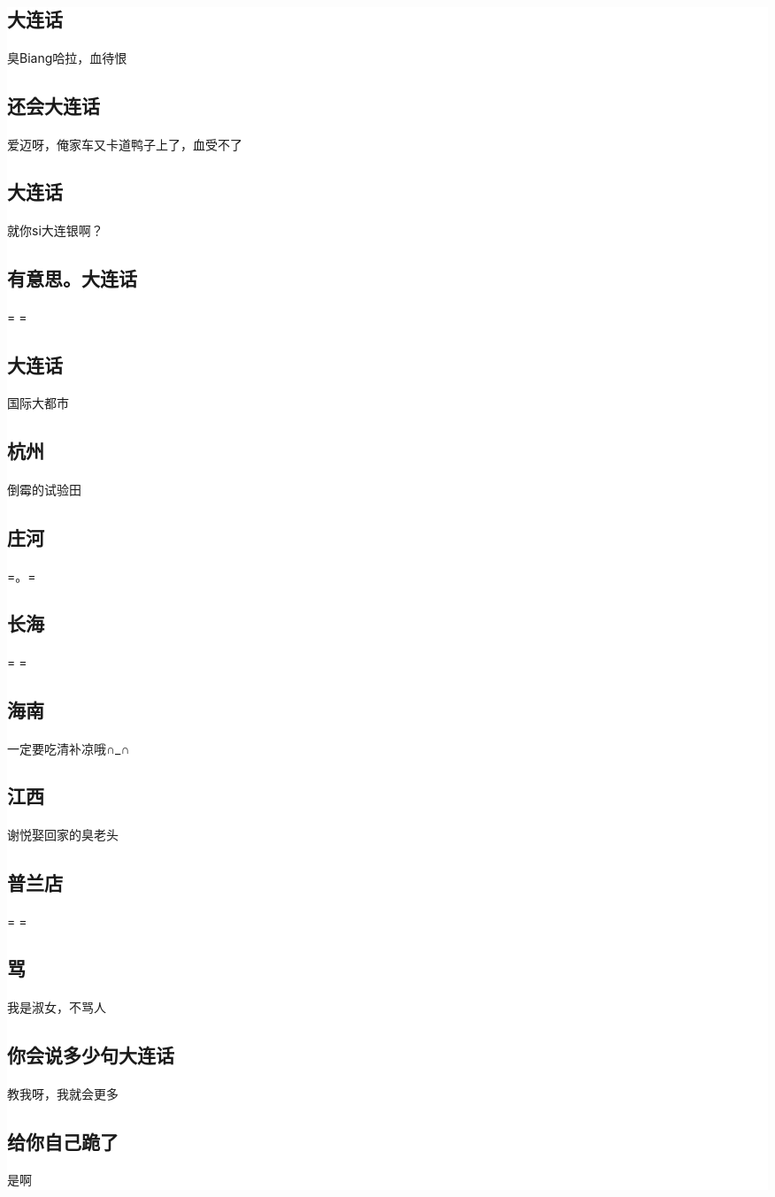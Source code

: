 ## 大连话
臭Biang哈拉，血待恨

## 还会大连话
爱迈呀，俺家车又卡道鸭子上了，血受不了

## 大连话
就你si大连银啊？

## 有意思。大连话
= =

## 大连话
国际大都市

## 杭州
倒霉的试验田

## 庄河
=。=

## 长海
= =

## 海南
一定要吃清补凉哦∩_∩

## 江西
谢悦娶回家的臭老头

## 普兰店
= =

## 骂
我是淑女，不骂人

## 你会说多少句大连话
教我呀，我就会更多

## 给你自己跪了
是啊
